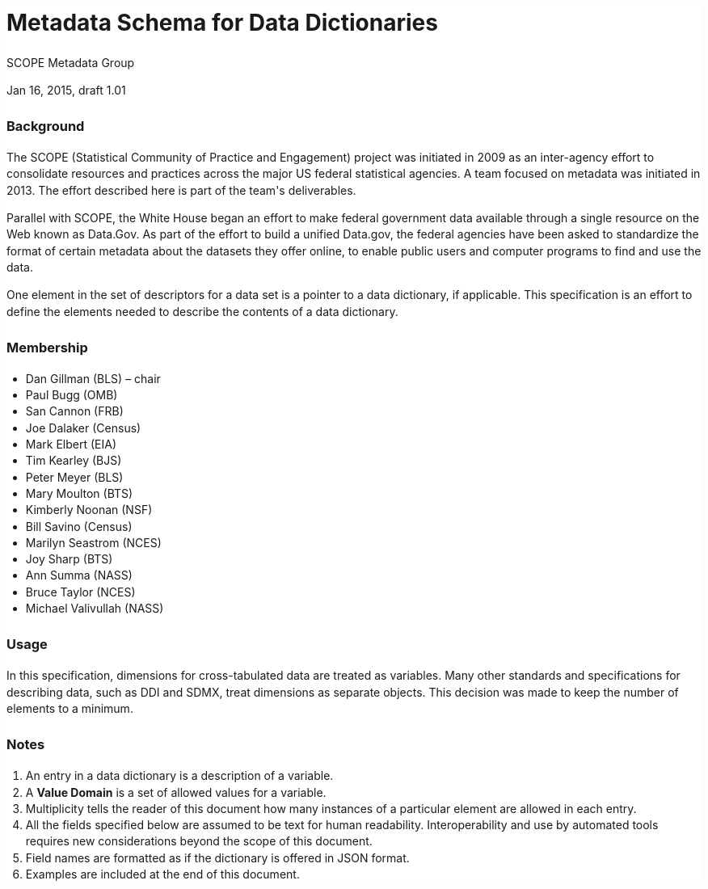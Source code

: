 # Metadata Schema for Data Dictionaries

SCOPE Metadata Group

Jan 16, 2015, draft 1.01

### Background

The SCOPE (Statistical Community of Practice and Engagement) project was initiated in 2009 as an inter-agency effort to consolidate resources and practices across the major US federal statistical agencies. A team focused on metadata was initiated in 2013. The effort described here is part of the team's deliverables.

Parallel with SCOPE, the White House began an effort to make federal government data available through a single resource on the Web known as Data.Gov. As part of the effort to build a unified Data.gov, the federal agencies have been asked to standardize the format of certain metadata about the datasets they offer online, to enable public users and computer programs to find and use the data. 

One element in the set of descriptors for a data set is a pointer to a data dictionary, if applicable. This specification is an effort to define the elements needed to describe the contents of a data dictionary.

### Membership

+ Dan Gillman (BLS) – chair
+ Paul Bugg (OMB)
+ San Cannon (FRB)
+ Joe Dalaker (Census)
+ Mark Elbert (EIA)
+ Tim Kearley (BJS)
+ Peter Meyer (BLS)
+ Mary Moulton (BTS)
+ Kimberly Noonan (NSF)
+ Bill Savino (Census)
+ Marilyn Seastrom (NCES)
+ Joy Sharp (BTS)
+ Ann Summa (NASS)
+ Bruce Taylor (NCES)
+ Michael Valivullah (NASS)

### Usage

In this specification, dimensions for cross-tabulated data are treated as variables. Many other standards and specifications for describing data, such as DDI and SDMX, treat dimensions as separate objects. This decision was made to keep the number of elements to a minimum.

### Notes

1. An entry in a data dictionary is a description of a variable.
2. A **Value Domain** is a set of allowed values for a variable.
3. Multiplicity tells the reader of this document how many instances of a particular element are allowed in each entry.
4. All the fields specified below are assumed to be text for human readability. Interoperability and use by automated tools requires new considerations beyond the scope of this document.
5. Field names are formatted as if the dictionary is offered in JSON format.
6. Examples are included at the end of this document.
